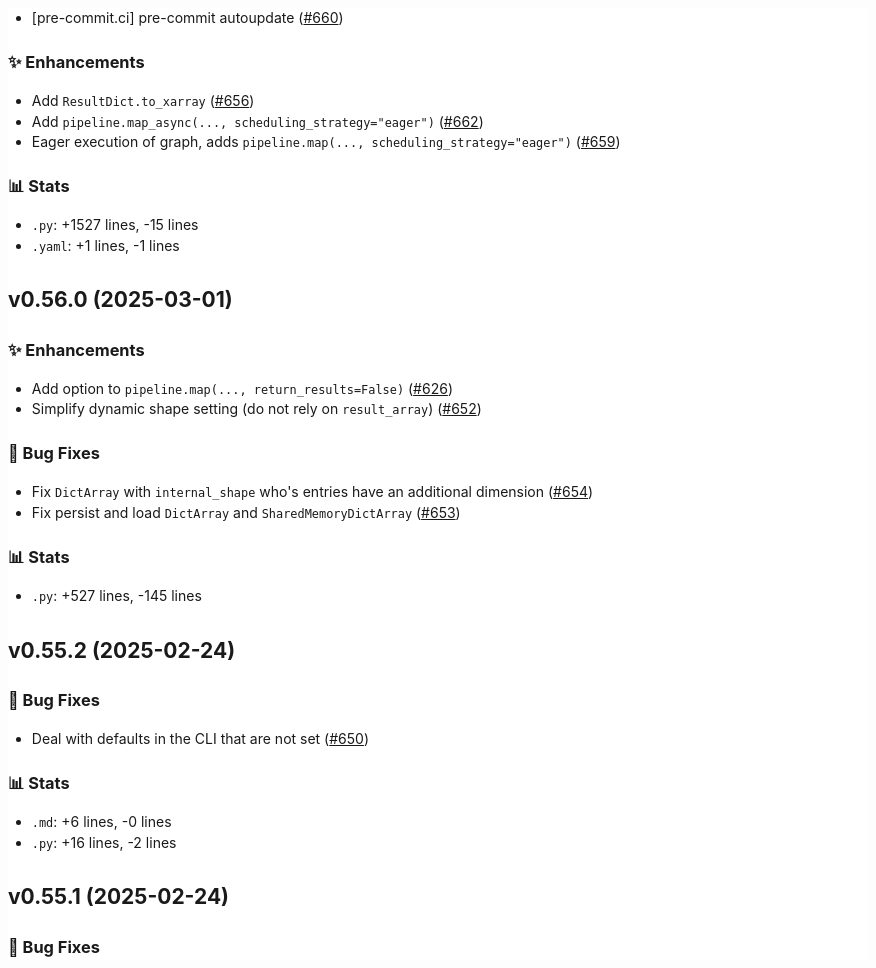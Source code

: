 - [pre-commit.ci] pre-commit autoupdate ([#660](https://github.com/pipefunc/pipefunc/pull/660))

### ✨ Enhancements

- Add `ResultDict.to_xarray` ([#656](https://github.com/pipefunc/pipefunc/pull/656))
- Add `pipeline.map_async(..., scheduling_strategy="eager")` ([#662](https://github.com/pipefunc/pipefunc/pull/662))
- Eager execution of graph, adds `pipeline.map(..., scheduling_strategy="eager")` ([#659](https://github.com/pipefunc/pipefunc/pull/659))

### 📊 Stats

- `.py`: +1527 lines, -15 lines
- `.yaml`: +1 lines, -1 lines

## v0.56.0 (2025-03-01)

### ✨ Enhancements

- Add option to `pipeline.map(..., return_results=False)` ([#626](https://github.com/pipefunc/pipefunc/pull/626))
- Simplify dynamic shape setting (do not rely on `result_array`) ([#652](https://github.com/pipefunc/pipefunc/pull/652))

### 🐛 Bug Fixes

- Fix `DictArray` with `internal_shape` who's entries have an additional dimension ([#654](https://github.com/pipefunc/pipefunc/pull/654))
- Fix persist and load `DictArray` and `SharedMemoryDictArray` ([#653](https://github.com/pipefunc/pipefunc/pull/653))

### 📊 Stats

- `.py`: +527 lines, -145 lines

## v0.55.2 (2025-02-24)

### 🐛 Bug Fixes

- Deal with defaults in the CLI that are not set ([#650](https://github.com/pipefunc/pipefunc/pull/650))

### 📊 Stats

- `.md`: +6 lines, -0 lines
- `.py`: +16 lines, -2 lines

## v0.55.1 (2025-02-24)

### 🐛 Bug Fixes
